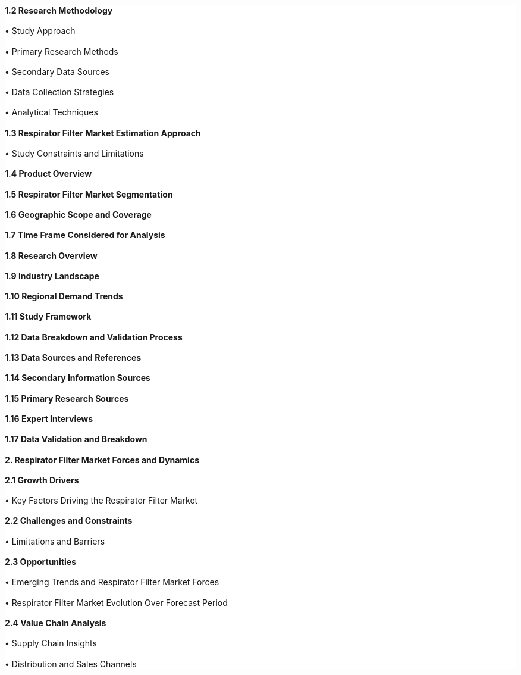 <strong>1.2 Research Methodology</strong>

• Study Approach

• Primary Research Methods

• Secondary Data Sources

• Data Collection Strategies

• Analytical Techniques

<strong>1.3 Respirator Filter Market Estimation Approach</strong>

• Study Constraints and Limitations

<strong>1.4 Product Overview</strong>

<strong>1.5 Respirator Filter Market Segmentation</strong>

<strong>1.6 Geographic Scope and Coverage</strong>

<strong>1.7 Time Frame Considered for Analysis</strong>

<strong>1.8 Research Overview</strong>

<strong>1.9 Industry Landscape</strong>

<strong>1.10 Regional Demand Trends</strong>

<strong>1.11 Study Framework</strong>

<strong>1.12 Data Breakdown and Validation Process</strong>

<strong>1.13 Data Sources and References</strong>

<strong>1.14 Secondary Information Sources</strong>

<strong>1.15 Primary Research Sources</strong>

<strong>1.16 Expert Interviews</strong>

<strong>1.17 Data Validation and Breakdown</strong>

<strong>2. Respirator Filter Market Forces and Dynamics</strong>

<strong>2.1 Growth Drivers</strong>

• Key Factors Driving the Respirator Filter Market

<strong>2.2 Challenges and Constraints</strong>

• Limitations and Barriers

<strong>2.3 Opportunities</strong>

• Emerging Trends and Respirator Filter Market Forces

• Respirator Filter Market Evolution Over Forecast Period

<strong>2.4 Value Chain Analysis</strong>

• Supply Chain Insights

• Distribution and Sales Channels
